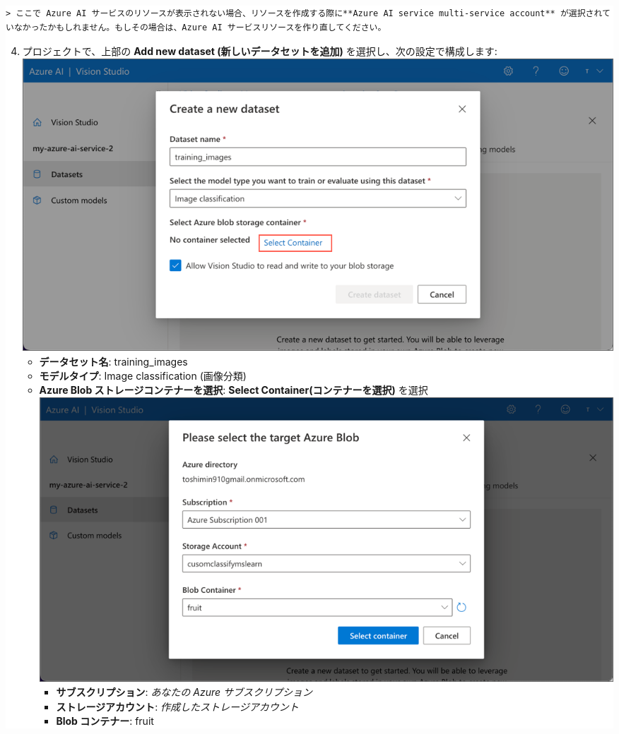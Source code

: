     > ここで Azure AI サービスのリソースが表示されない場合、リソースを作成する際に**Azure AI service multi-service account** が選択されていなかったかもしれません。もしその場合は、Azure AI サービスリソースを作り直してください。

4. プロジェクトで、上部の **Add new dataset (新しいデータセットを追加)** を選択し、次の設定で構成します:
     ![Create a new dataset](./img/create_a_new_dataset.png)
    - **データセット名**: training_images
    - **モデルタイプ**: Image classification (画像分類)
    - **Azure Blob ストレージコンテナーを選択**: **Select Container(コンテナーを選択)** を選択
        ![Select the target Azure Blob](./img/select_the_target_azure_blog.png)
        - **サブスクリプション**: *あなたの Azure サブスクリプション*
        - **ストレージアカウント**: *作成したストレージアカウント*
        - **Blob コンテナー**: fruit
